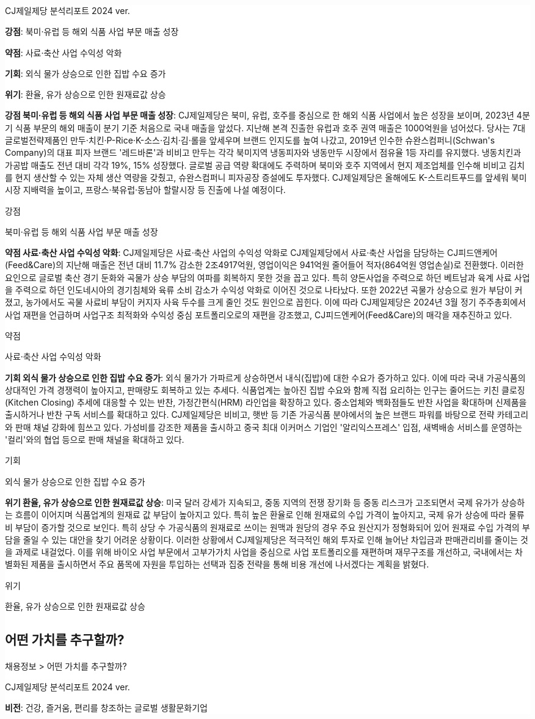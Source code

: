 CJ제일제당 분석리포트 2024 ver.

**강점**: 북미·유럽 등 해외 식품 사업 부문 매출 성장

**약점**: 사료·축산 사업 수익성 악화

**기회**: 외식 물가 상승으로 인한 집밥 수요 증가

**위기**: 환율, 유가 상승으로 인한 원재료값 상승

**강점 북미·유럽 등 해외 식품 사업 부문 매출 성장**: CJ제일제당은 북미, 유럽, 호주를 중심으로 한 해외 식품 사업에서 높은 성장을 보이며, 2023년 4분기 식품 부문의 해외 매출이 분기 기준 처음으로 국내 매출을 앞섰다. 지난해 본격 진출한 유럽과 호주 권역 매출은 1000억원을 넘어섰다. 당사는 7대 글로벌전략제품인 만두·치킨·P-Rice·K-소스·김치·김·롤을 앞세우며 브랜드 인지도를 높여 나갔고, 2019년 인수한 슈완스컴퍼니(Schwan's Company)의 대표 피자 브랜드 '레드바론'과 비비고 만두는 각각 북미지역 냉동피자와 냉동만두 시장에서 점유율 1등 자리를 유지했다. 냉동치킨과 가공밥 매출도 전년 대비 각각 19%, 15% 성장했다. 글로벌 공급 역량 확대에도 주력하며 북미와 호주 지역에서 현지 제조업체를 인수해 비비고 김치를 현지 생산할 수 있는 자체 생산 역량을 갖췄고, 슈완스컴퍼니 피자공장 증설에도 투자했다. CJ제일제당은 올해에도  K-스트리트푸드를 앞세워 북미 시장 지배력을 높이고, 프랑스·북유럽·동남아 할랄시장 등 진출에 나설 예정이다.

강점

북미·유럽 등 해외 식품 사업 부문 매출 성장

**약점 사료·축산 사업 수익성 악화**: CJ제일제당은 사료·축산 사업의 수익성 악화로 CJ제일제당에서 사료·축산 사업을 담당하는 CJ피드앤케어(Feed&Care)의 지난해 매출은 전년 대비 11.7% 감소한 2조4917억원, 영업이익은 941억원 줄어들어 적자(864억원 영업손실)로 전환했다. 이러한 요인으로 글로벌 축산 경기 둔화와 곡물가 상승 부담의 여파를 회복하지 못한 것을 꼽고 있다. 특히 양돈사업을 주력으로 하던 베트남과 육계 사료 사업을 주력으로 하던 인도네시아의 경기침체와 육류 소비 감소가 수익성 악화로 이어진 것으로 나타났다. 또한 2022년 곡물가 상승으로 원가 부담이 커졌고, 농가에서도 곡물 사료비 부담이 커지자 사육 두수를 크게 줄인 것도 원인으로 꼽힌다. 이에 따라 CJ제일제당은 2024년 3월 정기 주주총회에서 사업 재편을 언급하며 사업구조 최적화와 수익성 중심 포트폴리오로의 재편을 강조했고, CJ피드엔케어(Feed&Care)의 매각을 재추진하고 있다.

약점

사료·축산 사업 수익성 악화

**기회 외식 물가 상승으로 인한 집밥 수요 증가**: 외식 물가가 가파르게 상승하면서 내식(집밥)에 대한 수요가 증가하고 있다. 이에 따라 국내 가공식품의 상대적인 가격 경쟁력이 높아지고, 판매량도 회복하고 있는 추세다. 식품업계는 높아진 집밥 수요와 함께 직접 요리하는 인구는 줄어드는 키친 클로징(Kitchen Closing) 추세에 대응할 수 있는 반찬, 가정간편식(HRM) 라인업을 확장하고 있다. 중소업체와 백화점들도 반찬 사업을 확대하며 신제품을 출시하거나 반찬 구독 서비스를 확대하고 있다. CJ제일제당은 비비고, 햇반 등 기존 가공식품 분야에서의 높은 브랜드 파워를 바탕으로 전략 카테고리와 판매 채널 강화에 힘쓰고 있다. 가성비를 강조한 제품을 출시하고 중국 최대 이커머스 기업인 '알리익스프레스' 입점, 새벽배송 서비스를 운영하는 '컬리'와의 협업 등으로 판매 채널을 확대하고 있다.

기회

외식 물가 상승으로 인한 집밥 수요 증가

**위기 환율, 유가 상승으로 인한 원재료값 상승**: 미국 달러 강세가 지속되고, 중동 지역의 전쟁 장기화 등 중동 리스크가 고조되면서 국제 유가가 상승하는 흐름이 이어지며 식품업계의 원재료 값 부담이 높아지고 있다. 특히 높은 환율로 인해 원재료의 수입 가격이 높아지고, 국제 유가 상승에 따라 물류비 부담이 증가할 것으로 보인다. 특히 상당 수 가공식품의 원재료로 쓰이는 원맥과 원당의 경우 주요 원산지가 정형화되어 있어 원재료 수입 가격의 부담을 줄일 수 있는 대안을 찾기 어려운 상황이다. 이러한 상황에서 CJ제일제당은 적극적인 해외 투자로 인해 늘어난 차입금과 판매관리비를 줄이는 것을 과제로 내걸었다. 이를 위해 바이오 사업 부문에서 고부가가치 사업을 중심으로 사업 포트폴리오를 재편하며 재무구조를 개선하고, 국내에서는 차별화된 제품을 출시하면서 주요 품목에 자원을 투입하는 선택과 집중 전략을 통해 비용 개선에 나서겠다는 계획을 밝혔다.

위기

환율, 유가 상승으로 인한 원재료값 상승

## 어떤 가치를 추구할까?

채용정보 > 어떤 가치를 추구할까?

CJ제일제당 분석리포트 2024 ver.

**비전**: 건강, 즐거움, 편리를 창조하는 글로벌 생활문화기업
